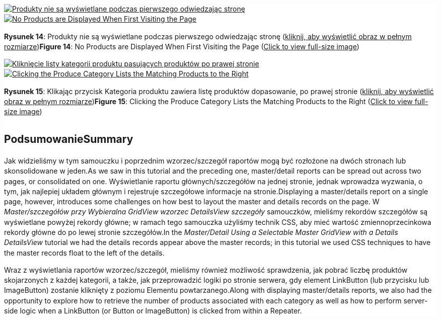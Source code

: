 
<span data-ttu-id="0f2d1-289">[![Produkty nie są wyświetlane podczas pierwszego odwiedzając stronę](master-detail-using-a-bulleted-list-of-master-records-with-a-details-datalist-vb/_static/image39.png)](master-detail-using-a-bulleted-list-of-master-records-with-a-details-datalist-vb/_static/image38.png)</span><span class="sxs-lookup"><span data-stu-id="0f2d1-289">[![No Products are Displayed When First Visiting the Page](master-detail-using-a-bulleted-list-of-master-records-with-a-details-datalist-vb/_static/image39.png)](master-detail-using-a-bulleted-list-of-master-records-with-a-details-datalist-vb/_static/image38.png)</span></span>

<span data-ttu-id="0f2d1-290">**Rysunek 14**: Produkty nie są wyświetlane podczas pierwszego odwiedzając stronę ([kliknij, aby wyświetlić obraz w pełnym rozmiarze](master-detail-using-a-bulleted-list-of-master-records-with-a-details-datalist-vb/_static/image40.png))</span><span class="sxs-lookup"><span data-stu-id="0f2d1-290">**Figure 14**: No Products are Displayed When First Visiting the Page ([Click to view full-size image](master-detail-using-a-bulleted-list-of-master-records-with-a-details-datalist-vb/_static/image40.png))</span></span>


<span data-ttu-id="0f2d1-291">[![Kliknięcie listy kategorii produktu pasujących produktów po prawej stronie](master-detail-using-a-bulleted-list-of-master-records-with-a-details-datalist-vb/_static/image42.png)](master-detail-using-a-bulleted-list-of-master-records-with-a-details-datalist-vb/_static/image41.png)</span><span class="sxs-lookup"><span data-stu-id="0f2d1-291">[![Clicking the Produce Category Lists the Matching Products to the Right](master-detail-using-a-bulleted-list-of-master-records-with-a-details-datalist-vb/_static/image42.png)](master-detail-using-a-bulleted-list-of-master-records-with-a-details-datalist-vb/_static/image41.png)</span></span>

<span data-ttu-id="0f2d1-292">**Rysunek 15**: Klikając przycisk Kategoria produktu zawiera listę produktów dopasowanie, po prawej stronie ([kliknij, aby wyświetlić obraz w pełnym rozmiarze](master-detail-using-a-bulleted-list-of-master-records-with-a-details-datalist-vb/_static/image43.png))</span><span class="sxs-lookup"><span data-stu-id="0f2d1-292">**Figure 15**: Clicking the Produce Category Lists the Matching Products to the Right ([Click to view full-size image](master-detail-using-a-bulleted-list-of-master-records-with-a-details-datalist-vb/_static/image43.png))</span></span>


## <a name="summary"></a><span data-ttu-id="0f2d1-293">Podsumowanie</span><span class="sxs-lookup"><span data-stu-id="0f2d1-293">Summary</span></span>

<span data-ttu-id="0f2d1-294">Jak widzieliśmy w tym samouczku i poprzednim wzorzec/szczegół raportów mogą być rozłożone na dwóch stronach lub skonsolidowane w jeden.</span><span class="sxs-lookup"><span data-stu-id="0f2d1-294">As we saw in this tutorial and the preceding one, master/detail reports can be spread out across two pages, or consolidated on one.</span></span> <span data-ttu-id="0f2d1-295">Wyświetlanie raportu głównych/szczegółów na jednej stronie, jednak wprowadza wyzwania, o tym, jak najlepiej układem głównym i rejestruje szczegółowe informacje na stronie.</span><span class="sxs-lookup"><span data-stu-id="0f2d1-295">Displaying a master/details report on a single page, however, introduces some challenges on how best to layout the master and details records on the page.</span></span> <span data-ttu-id="0f2d1-296">W *Master/szczegółów przy Wybieralna GridView wzorzec DetailsView szczegóły* samouczków, mieliśmy rekordów szczegółów są wyświetlane powyżej rekordy główne; w ramach tego samouczka użyliśmy technik CSS, aby mieć wartość zmiennoprzecinkowa rekordy główne do po lewej stronie szczegółów.</span><span class="sxs-lookup"><span data-stu-id="0f2d1-296">In the *Master/Detail Using a Selectable Master GridView with a Details DetailsView* tutorial we had the details records appear above the master records; in this tutorial we used CSS techniques to have the master records float to the left of the details.</span></span>

<span data-ttu-id="0f2d1-297">Wraz z wyświetlania raportów wzorzec/szczegół, mieliśmy również możliwość sprawdzenia, jak pobrać liczbę produktów skojarzonych z każdej kategorii, a także, jak przeprowadzić logiki po stronie serwera, gdy element LinkButton (lub przycisku lub ImageButton) zostanie kliknięty z poziomu Elementu powtarzanego.</span><span class="sxs-lookup"><span data-stu-id="0f2d1-297">Along with displaying master/details reports, we also had the opportunity to explore how to retrieve the number of products associated with each category as well as how to perform server-side logic when a LinkButton (or Button or ImageButton) is clicked from within a Repeater.</span></span>
